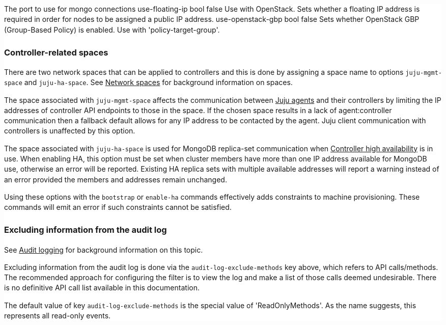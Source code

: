 <td></td>
<td align="left">The port to use for mongo connections</td>
</tr>
<tr class="odd">
<td align="left">use-floating-ip</td>
<td>bool</td>
<td>false</td>
<td></td>
<td align="left">Use with OpenStack. Sets whether a floating IP address is required in order for nodes to be assigned a public IP address.</td>
</tr>
<tr class="even">
<td align="left">use-openstack-gbp</td>
<td>bool</td>
<td>false</td>
<td></td>
<td align="left">Sets whether OpenStack GBP (Group-Based Policy) is enabled. Use with 'policy-target-group'.</td>
</tr>
</tbody>
</table>

<h3 id="heading--controller-related-spaces">Controller-related spaces</h3>

There are two network spaces that can be applied to controllers and this is done by assigning a space name to options `juju-mgmt-space` and `juju-ha-space`. See [Network spaces](/t/network-spaces/1157) for background information on spaces.

The space associated with `juju-mgmt-space` affects the communication between [Juju agents](/t/concepts-and-terms/1144#heading--agent) and their controllers by limiting the IP addresses of controller API endpoints to those in the space. If the chosen space results in a lack of agent:controller communication then a fallback default allows for any IP address to be contacted by the agent. Juju client communication with controllers is unaffected by this option.

The space associated with `juju-ha-space` is used for MongoDB replica-set communication when [Controller high availability](/t/controller-high-availability/1110) is in use. When enabling HA, this option must be set when cluster members have more than one IP address available for MongoDB use, otherwise an error will be reported. Existing HA replica sets with multiple available addresses will report a warning instead of an error provided the members and addresses remain unchanged.

Using these options with the `bootstrap` or `enable-ha` commands effectively adds constraints to machine provisioning. These commands will emit an error if such constraints cannot be satisfied.

<h3 id="heading--excluding-information-from-the-audit-log">Excluding information from the audit log</h3>

See [Audit logging](/t/juju-logs/1184#heading--audit-logging) for background information on this topic.

Excluding information from the audit log is done via the `audit-log-exclude-methods` key above, which refers to API calls/methods. The recommended approach for configuring the filter is to view the log and make a list of those calls deemed undesirable. There is no definitive API call list available in this documentation.

The default value of key `audit-log-exclude-methods` is the special value of 'ReadOnlyMethods'. As the name suggests, this represents all read-only events.
